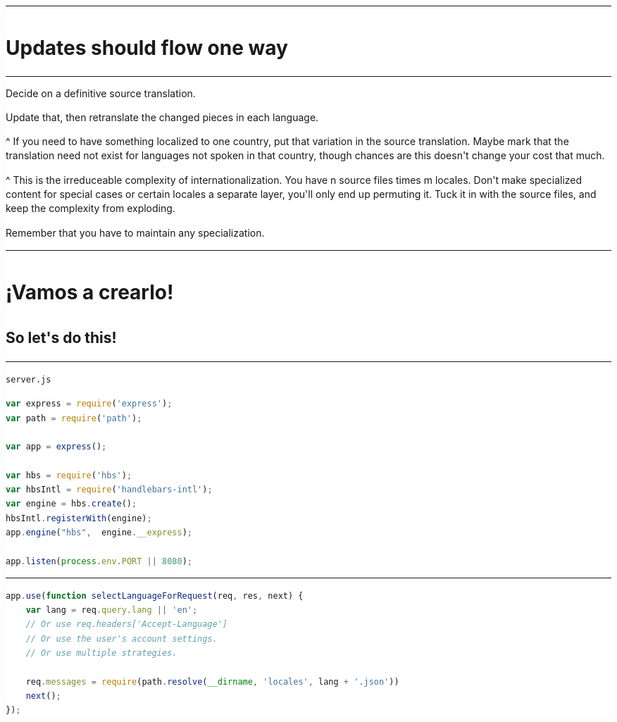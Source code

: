 ----

# Updates should flow one way

----

Decide on a definitive source translation.

Update that, then retranslate the changed pieces in each language.

^ If you need to have something localized to one country, put that variation in the source translation. Maybe mark that the translation need not exist for languages not spoken in that country, though chances are this doesn't change your cost that much.

^ This is the irreduceable complexity of internationalization. You have n source files times m locales. Don't make specialized content for special cases or certain locales a separate layer, you'll only end up permuting it. Tuck it in with the source files, and keep the complexity from exploding.

Remember that you have to maintain any specialization.

----

# ¡Vamos a crearlo!

## So let's do this!

----

`server.js`

```javascript
var express = require('express');
var path = require('path');

var app = express();

var hbs = require('hbs');
var hbsIntl = require('handlebars-intl');
var engine = hbs.create();
hbsIntl.registerWith(engine);
app.engine("hbs",  engine.__express);

app.listen(process.env.PORT || 8080);
```

----

```javascript
app.use(function selectLanguageForRequest(req, res, next) {
    var lang = req.query.lang || 'en';
    // Or use req.headers['Accept-Language']
    // Or use the user's account settings.
    // Or use multiple strategies.

    req.messages = require(path.resolve(__dirname, 'locales', lang + '.json'))
    next();
});
```
